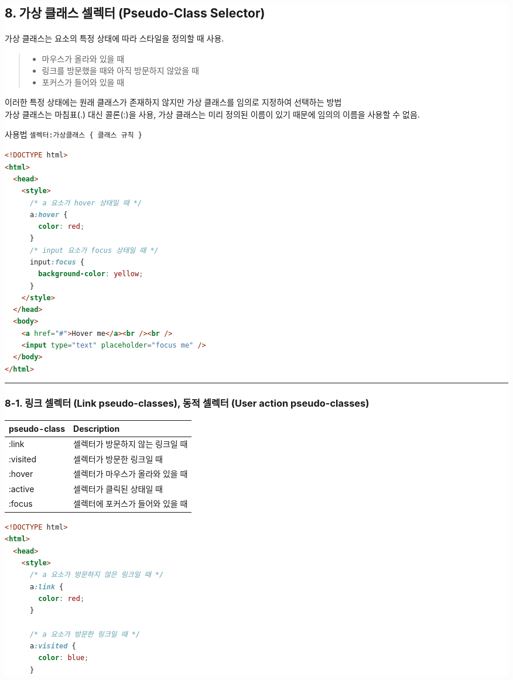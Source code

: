
## 8. 가상 클래스 셀렉터 (Pseudo-Class Selector)

가상 클래스는 요소의 특정 상태에 따라 스타일을 정의할 때 사용.

> - 마우스가 올라와 있을 때
> - 링크를 방문했을 때와 아직 방문하지 않았을 때
> - 포커스가 들어와 있을 때

이러한 특정 상태에는 원래 클래스가 존재하지 않지만 가상 클래스를 임의로 지정하여 선택하는 방법  
가상 클래스는 마침표(.) 대신 콜론(:)을 사용, 가상 클래스는 미리 정의된 이름이 있기 때문에 임의의 이름을 사용할 수 없음.

사용법 `셀렉터:가상클래스 { 클래스 규칙 }`

```html
<!DOCTYPE html>
<html>
  <head>
    <style>
      /* a 요소가 hover 상태일 때 */
      a:hover {
        color: red;
      }
      /* input 요소가 focus 상태일 때 */
      input:focus {
        background-color: yellow;
      }
    </style>
  </head>
  <body>
    <a href="#">Hover me</a><br /><br />
    <input type="text" placeholder="focus me" />
  </body>
</html>
```

---

### 8-1. 링크 셀렉터 (Link pseudo-classes), 동적 셀렉터 (User action pseudo-classes)

| pseudo-class | Description                      |
| :----------- | :------------------------------- |
| :link        | 셀렉터가 방문하지 않는 링크일 때 |
| :visited     | 셀렉터가 방문한 링크일 때        |
| :hover       | 셀렉터가 마우스가 올라와 있을 때 |
| :active      | 셀렉터가 클릭된 상태일 때        |
| :focus       | 셀렉터에 포커스가 들어와 있을 때 |

```html
<!DOCTYPE html>
<html>
  <head>
    <style>
      /* a 요소가 방문하지 않은 링크일 때 */
      a:link {
        color: red;
      }

      /* a 요소가 방문한 링크일 때 */
      a:visited {
        color: blue;
      }
```